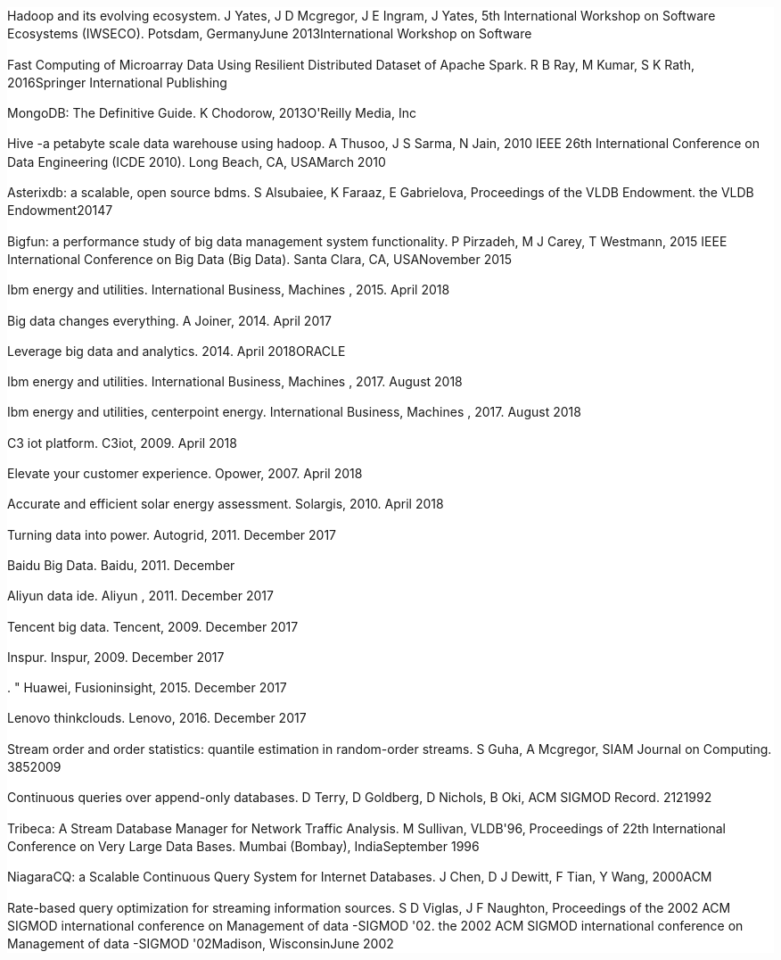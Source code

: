Hadoop and its evolving ecosystem. J Yates, J D Mcgregor, J E Ingram, J Yates, 5th International Workshop on Software Ecosystems (IWSECO). Potsdam, GermanyJune 2013International Workshop on Software

Fast Computing of Microarray Data Using Resilient Distributed Dataset of Apache Spark. R B Ray, M Kumar, S K Rath, 2016Springer International Publishing

MongoDB: The Definitive Guide. K Chodorow, 2013O'Reilly Media, Inc

Hive -a petabyte scale data warehouse using hadoop. A Thusoo, J S Sarma, N Jain, 2010 IEEE 26th International Conference on Data Engineering (ICDE 2010). Long Beach, CA, USAMarch 2010

Asterixdb: a scalable, open source bdms. S Alsubaiee, K Faraaz, E Gabrielova, Proceedings of the VLDB Endowment. the VLDB Endowment20147

Bigfun: a performance study of big data management system functionality. P Pirzadeh, M J Carey, T Westmann, 2015 IEEE International Conference on Big Data (Big Data). Santa Clara, CA, USANovember 2015

Ibm energy and utilities. International Business, Machines , 2015. April 2018

Big data changes everything. A Joiner, 2014. April 2017

Leverage big data and analytics. 2014. April 2018ORACLE

Ibm energy and utilities. International Business, Machines , 2017. August 2018

Ibm energy and utilities, centerpoint energy. International Business, Machines , 2017. August 2018

C3 iot platform. C3iot, 2009. April 2018

Elevate your customer experience. Opower, 2007. April 2018

Accurate and efficient solar energy assessment. Solargis, 2010. April 2018

Turning data into power. Autogrid, 2011. December 2017

Baidu Big Data. Baidu, 2011. December

Aliyun data ide. Aliyun , 2011. December 2017

Tencent big data. Tencent, 2009. December 2017

Inspur. Inspur, 2009. December 2017

. " Huawei, Fusioninsight, 2015. December 2017

Lenovo thinkclouds. Lenovo, 2016. December 2017

Stream order and order statistics: quantile estimation in random-order streams. S Guha, A Mcgregor, SIAM Journal on Computing. 3852009

Continuous queries over append-only databases. D Terry, D Goldberg, D Nichols, B Oki, ACM SIGMOD Record. 2121992

Tribeca: A Stream Database Manager for Network Traffic Analysis. M Sullivan, VLDB'96, Proceedings of 22th International Conference on Very Large Data Bases. Mumbai (Bombay), IndiaSeptember 1996

NiagaraCQ: a Scalable Continuous Query System for Internet Databases. J Chen, D J Dewitt, F Tian, Y Wang, 2000ACM

Rate-based query optimization for streaming information sources. S D Viglas, J F Naughton, Proceedings of the 2002 ACM SIGMOD international conference on Management of data -SIGMOD '02. the 2002 ACM SIGMOD international conference on Management of data -SIGMOD '02Madison, WisconsinJune 2002
